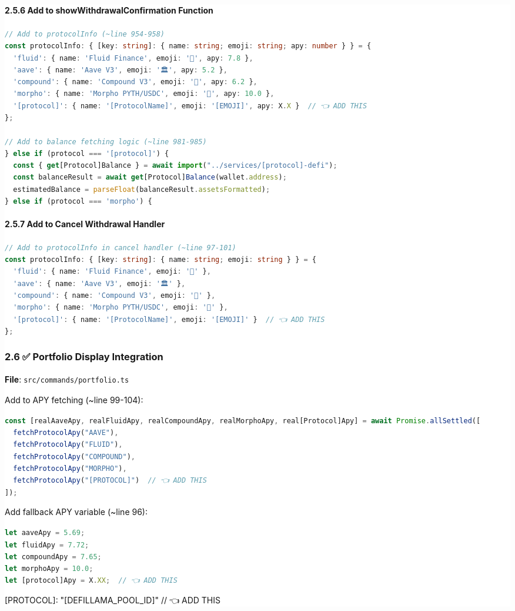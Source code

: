 #### 2.5.6 Add to showWithdrawalConfirmation Function  
```typescript
// Add to protocolInfo (~line 954-958)
const protocolInfo: { [key: string]: { name: string; emoji: string; apy: number } } = {
  'fluid': { name: 'Fluid Finance', emoji: '🌊', apy: 7.8 },
  'aave': { name: 'Aave V3', emoji: '🏛️', apy: 5.2 },
  'compound': { name: 'Compound V3', emoji: '🏦', apy: 6.2 },
  'morpho': { name: 'Morpho PYTH/USDC', emoji: '🔬', apy: 10.0 },
  '[protocol]': { name: '[ProtocolName]', emoji: '[EMOJI]', apy: X.X }  // 👈 ADD THIS
};

// Add to balance fetching logic (~line 981-985)
} else if (protocol === '[protocol]') {
  const { get[Protocol]Balance } = await import("../services/[protocol]-defi");
  const balanceResult = await get[Protocol]Balance(wallet.address);
  estimatedBalance = parseFloat(balanceResult.assetsFormatted);
} else if (protocol === 'morpho') {
```

#### 2.5.7 Add to Cancel Withdrawal Handler  
```typescript
// Add to protocolInfo in cancel handler (~line 97-101)
const protocolInfo: { [key: string]: { name: string; emoji: string } } = {
  'fluid': { name: 'Fluid Finance', emoji: '🌊' },
  'aave': { name: 'Aave V3', emoji: '🏛️' },
  'compound': { name: 'Compound V3', emoji: '🏦' },
  'morpho': { name: 'Morpho PYTH/USDC', emoji: '🔬' },
  '[protocol]': { name: '[ProtocolName]', emoji: '[EMOJI]' }  // 👈 ADD THIS
};
```

### 2.6 ✅ Portfolio Display Integration

**File**: `src/commands/portfolio.ts`

Add to APY fetching (~line 99-104):
```typescript
const [realAaveApy, realFluidApy, realCompoundApy, realMorphoApy, real[Protocol]Apy] = await Promise.allSettled([
  fetchProtocolApy("AAVE"),
  fetchProtocolApy("FLUID"), 
  fetchProtocolApy("COMPOUND"),
  fetchProtocolApy("MORPHO"),
  fetchProtocolApy("[PROTOCOL]")  // 👈 ADD THIS
]);
```

Add fallback APY variable (~line 96):
```typescript
let aaveApy = 5.69;
let fluidApy = 7.72;
let compoundApy = 7.65;
let morphoApy = 10.0;
let [protocol]Apy = X.XX;  // 👈 ADD THIS
```


  [PROTOCOL]: "[DEFILLAMA_POOL_ID]"  // 👈 ADD THIS